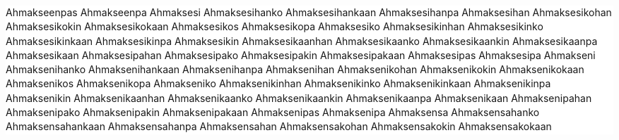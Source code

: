 Ahmakseenpas
Ahmakseenpa
Ahmaksesi
Ahmaksesihanko
Ahmaksesihankaan
Ahmaksesihanpa
Ahmaksesihan
Ahmaksesikohan
Ahmaksesikokin
Ahmaksesikokaan
Ahmaksesikos
Ahmaksesikopa
Ahmaksesiko
Ahmaksesikinhan
Ahmaksesikinko
Ahmaksesikinkaan
Ahmaksesikinpa
Ahmaksesikin
Ahmaksesikaanhan
Ahmaksesikaanko
Ahmaksesikaankin
Ahmaksesikaanpa
Ahmaksesikaan
Ahmaksesipahan
Ahmaksesipako
Ahmaksesipakin
Ahmaksesipakaan
Ahmaksesipas
Ahmaksesipa
Ahmakseni
Ahmaksenihanko
Ahmaksenihankaan
Ahmaksenihanpa
Ahmaksenihan
Ahmaksenikohan
Ahmaksenikokin
Ahmaksenikokaan
Ahmaksenikos
Ahmaksenikopa
Ahmakseniko
Ahmaksenikinhan
Ahmaksenikinko
Ahmaksenikinkaan
Ahmaksenikinpa
Ahmaksenikin
Ahmaksenikaanhan
Ahmaksenikaanko
Ahmaksenikaankin
Ahmaksenikaanpa
Ahmaksenikaan
Ahmaksenipahan
Ahmaksenipako
Ahmaksenipakin
Ahmaksenipakaan
Ahmaksenipas
Ahmaksenipa
Ahmaksensa
Ahmaksensahanko
Ahmaksensahankaan
Ahmaksensahanpa
Ahmaksensahan
Ahmaksensakohan
Ahmaksensakokin
Ahmaksensakokaan